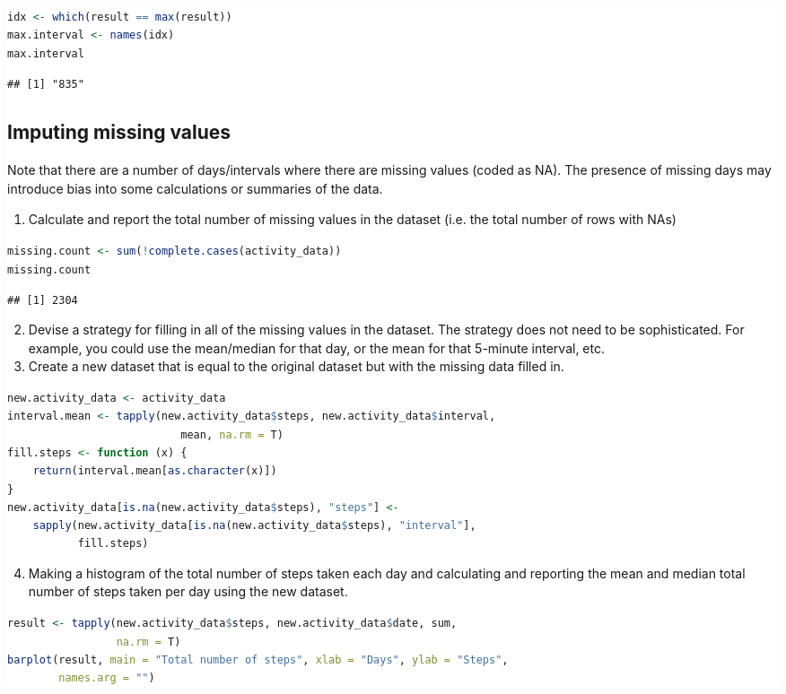 ```r
idx <- which(result == max(result))
max.interval <- names(idx)
max.interval
```

```
## [1] "835"
```
## Imputing missing values
Note that there are a number of days/intervals where there are missing values (coded as NA). The presence of missing days may introduce bias into some calculations or 
summaries of the data.
1. Calculate and report the total number of missing values in the dataset (i.e. the total number of rows with NAs)

```r
missing.count <- sum(!complete.cases(activity_data))
missing.count
```

```
## [1] 2304
```
2. Devise a strategy for filling in all of the missing values in the dataset. The strategy does not need to be sophisticated. For example, you could use the 
mean/median for that day, or the mean for that 5-minute interval, etc.
3. Create a new dataset that is equal to the original dataset but with the missing data filled in.

```r
new.activity_data <- activity_data
interval.mean <- tapply(new.activity_data$steps, new.activity_data$interval, 
                           mean, na.rm = T)
fill.steps <- function (x) {
    return(interval.mean[as.character(x)])
}
new.activity_data[is.na(new.activity_data$steps), "steps"] <- 
    sapply(new.activity_data[is.na(new.activity_data$steps), "interval"], 
           fill.steps)
```
4. Making a histogram of the total number of steps taken each day and calculating and reporting the mean and median total number of steps taken per day using the new 
dataset.

```r
result <- tapply(new.activity_data$steps, new.activity_data$date, sum, 
                 na.rm = T)
barplot(result, main = "Total number of steps", xlab = "Days", ylab = "Steps",
        names.arg = "")
```
